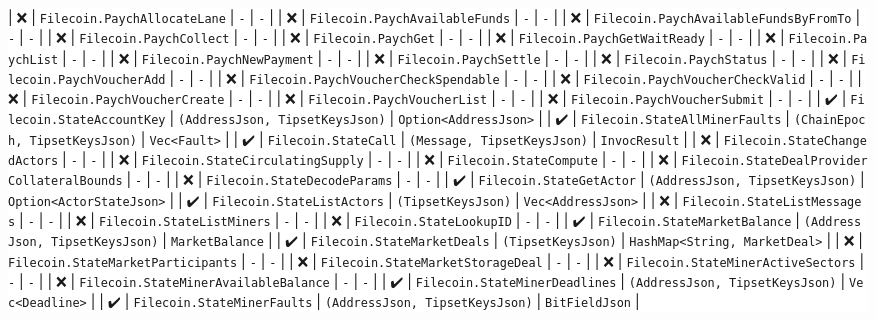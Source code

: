 |   ❌    | `Filecoin.PaychAllocateLane`                         | `-` | `-` |
|   ❌    | `Filecoin.PaychAvailableFunds`                       | `-` | `-` |
|   ❌    | `Filecoin.PaychAvailableFundsByFromTo`               | `-` | `-` |
|   ❌    | `Filecoin.PaychCollect`                              | `-` | `-` |
|   ❌    | `Filecoin.PaychGet`                                  | `-` | `-` |
|   ❌    | `Filecoin.PaychGetWaitReady`                         | `-` | `-` |
|   ❌    | `Filecoin.PaychList`                                 | `-` | `-` |
|   ❌    | `Filecoin.PaychNewPayment`                           | `-` | `-` |
|   ❌    | `Filecoin.PaychSettle`                               | `-` | `-` |
|   ❌    | `Filecoin.PaychStatus`                               | `-` | `-` |
|   ❌    | `Filecoin.PaychVoucherAdd`                           | `-` | `-` |
|   ❌    | `Filecoin.PaychVoucherCheckSpendable`                | `-` | `-` |
|   ❌    | `Filecoin.PaychVoucherCheckValid`                    | `-` | `-` |
|   ❌    | `Filecoin.PaychVoucherCreate`                        | `-` | `-` |
|   ❌    | `Filecoin.PaychVoucherList`                          | `-` | `-` |
|   ❌    | `Filecoin.PaychVoucherSubmit`                        | `-` | `-` |
|   ✔️    | `Filecoin.StateAccountKey`                           | `(AddressJson, TipsetKeysJson)` | `Option<AddressJson>` |
|   ✔️    | `Filecoin.StateAllMinerFaults`                       | `(ChainEpoch, TipsetKeysJson)` | `Vec<Fault>` |
|   ✔️    | `Filecoin.StateCall`                                 | `(Message, TipsetKeysJson)` | `InvocResult` |
|   ❌    | `Filecoin.StateChangedActors`                        | `-` | `-` |
|   ❌    | `Filecoin.StateCirculatingSupply`                    | `-` | `-` |
|   ❌    | `Filecoin.StateCompute`                              | `-` | `-` |
|   ❌    | `Filecoin.StateDealProviderCollateralBounds`         | `-` | `-` |
|   ❌    | `Filecoin.StateDecodeParams`                         | `-` | `-` |
|   ✔️    | `Filecoin.StateGetActor`                             | `(AddressJson, TipsetKeysJson)` | `Option<ActorStateJson>` |
|   ✔️    | `Filecoin.StateListActors`                           | `(TipsetKeysJson)` | `Vec<AddressJson>` |
|   ❌    | `Filecoin.StateListMessages`                         | `-` | `-` |
|   ❌    | `Filecoin.StateListMiners`                           | `-` | `-` |
|   ❌    | `Filecoin.StateLookupID`                             | `-` | `-` |
|   ✔️    | `Filecoin.StateMarketBalance`                        | `(AddressJson, TipsetKeysJson)` | `MarketBalance` |
|   ✔️    | `Filecoin.StateMarketDeals`                          | `(TipsetKeysJson)` | `HashMap<String, MarketDeal>` |
|   ❌    | `Filecoin.StateMarketParticipants`                   | `-` | `-` |
|   ❌    | `Filecoin.StateMarketStorageDeal`                    | `-` | `-` |
|   ❌    | `Filecoin.StateMinerActiveSectors`                   | `-` | `-` |
|   ❌    | `Filecoin.StateMinerAvailableBalance`                | `-` | `-` |
|   ✔️    | `Filecoin.StateMinerDeadlines`                       | `(AddressJson, TipsetKeysJson)` | `Vec<Deadline>` |
|   ✔️    | `Filecoin.StateMinerFaults`                          | `(AddressJson, TipsetKeysJson)` | `BitFieldJson` |